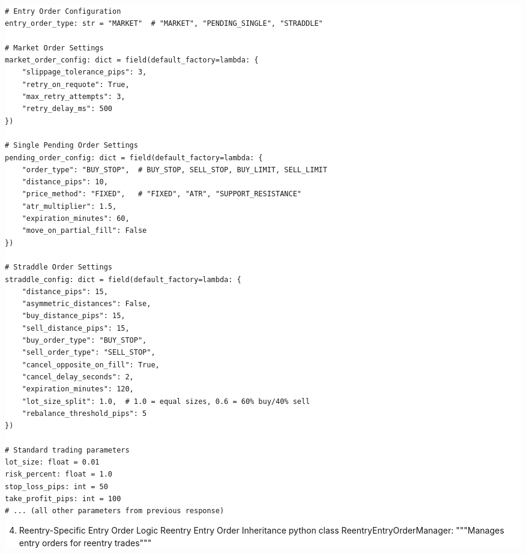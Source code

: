     # Entry Order Configuration
    entry_order_type: str = "MARKET"  # "MARKET", "PENDING_SINGLE", "STRADDLE"
    
    # Market Order Settings
    market_order_config: dict = field(default_factory=lambda: {
        "slippage_tolerance_pips": 3,
        "retry_on_requote": True,
        "max_retry_attempts": 3,
        "retry_delay_ms": 500
    })
    
    # Single Pending Order Settings
    pending_order_config: dict = field(default_factory=lambda: {
        "order_type": "BUY_STOP",  # BUY_STOP, SELL_STOP, BUY_LIMIT, SELL_LIMIT
        "distance_pips": 10,
        "price_method": "FIXED",   # "FIXED", "ATR", "SUPPORT_RESISTANCE"
        "atr_multiplier": 1.5,
        "expiration_minutes": 60,
        "move_on_partial_fill": False
    })
    
    # Straddle Order Settings
    straddle_config: dict = field(default_factory=lambda: {
        "distance_pips": 15,
        "asymmetric_distances": False,
        "buy_distance_pips": 15,
        "sell_distance_pips": 15,
        "buy_order_type": "BUY_STOP",
        "sell_order_type": "SELL_STOP",
        "cancel_opposite_on_fill": True,
        "cancel_delay_seconds": 2,
        "expiration_minutes": 120,
        "lot_size_split": 1.0,  # 1.0 = equal sizes, 0.6 = 60% buy/40% sell
        "rebalance_threshold_pips": 5
    })
    
    # Standard trading parameters
    lot_size: float = 0.01
    risk_percent: float = 1.0
    stop_loss_pips: int = 50
    take_profit_pips: int = 100
    # ... (all other parameters from previous response)
4. Reentry-Specific Entry Order Logic
Reentry Entry Order Inheritance
python
class ReentryEntryOrderManager:
    """Manages entry orders for reentry trades"""
    
